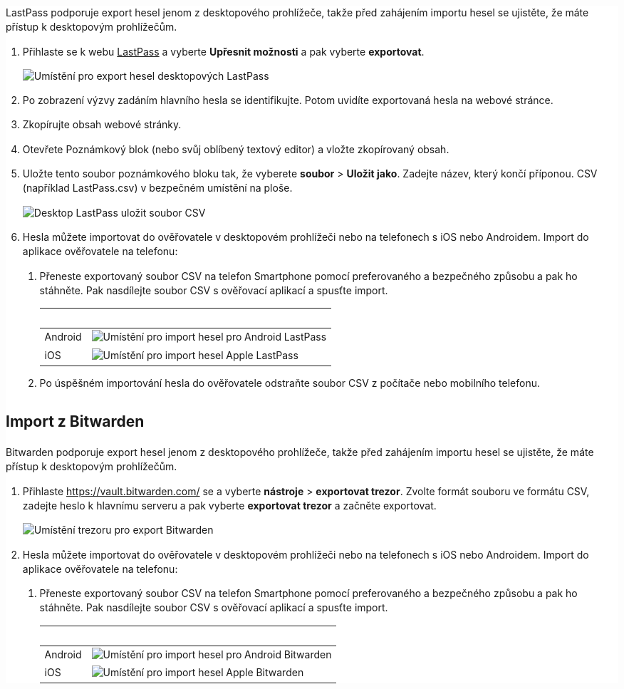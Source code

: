 LastPass podporuje export hesel jenom z desktopového prohlížeče, takže před zahájením importu hesel se ujistěte, že máte přístup k desktopovým prohlížečům.

1. Přihlaste se k webu [LastPass](https://lastpass.com) a vyberte **Upřesnit možnosti** a pak vyberte **exportovat**.

   ![Umístění pro export hesel desktopových LastPass](./media/user-help-authenticator-app-import-passwords/desktop-lastpass-export-passwords-location.png)

1. Po zobrazení výzvy zadáním hlavního hesla se identifikujte. Potom uvidíte exportovaná hesla na webové stránce.

1. Zkopírujte obsah webové stránky.

1. Otevřete Poznámkový blok (nebo svůj oblíbený textový editor) a vložte zkopírovaný obsah.

1. Uložte tento soubor poznámkového bloku tak, že vyberete **soubor** &gt; **Uložit jako**. Zadejte název, který končí příponou. CSV (například LastPass.csv) v bezpečném umístění na ploše.

   ![Desktop LastPass uložit soubor CSV](./media/user-help-authenticator-app-import-passwords/desktop-lastpass-save-import-file.png)

1. Hesla můžete importovat do ověřovatele v desktopovém prohlížeči nebo na telefonech s iOS nebo Androidem. Import do aplikace ověřovatele na telefonu:

      1. Přeneste exportovaný soubor CSV na telefon Smartphone pomocí preferovaného a bezpečného způsobu a pak ho stáhněte. Pak nasdílejte soubor CSV s ověřovací aplikací a spusťte import.

         &nbsp; | &nbsp;
         ---------- | --------
         Android | ![Umístění pro import hesel pro Android LastPass](./media/user-help-authenticator-app-import-passwords/android-chrome-import.png)
         iOS | ![Umístění pro import hesel Apple LastPass](./media/user-help-authenticator-app-import-passwords/apple-chrome-import.png)

      1. Po úspěšném importování hesla do ověřovatele odstraňte soubor CSV z počítače nebo mobilního telefonu.

## <a name="import-from-bitwarden"></a>Import z Bitwarden

Bitwarden podporuje export hesel jenom z desktopového prohlížeče, takže před zahájením importu hesel se ujistěte, že máte přístup k desktopovým prohlížečům.

1. Přihlaste https://vault.bitwarden.com/ se a vyberte **nástroje** &gt; **exportovat trezor**. Zvolte formát souboru ve formátu CSV, zadejte heslo k hlavnímu serveru a pak vyberte **exportovat trezor** a začněte exportovat.

   ![Umístění trezoru pro export Bitwarden](./media/user-help-authenticator-app-import-passwords/desktop-bitwarden-export-command-location.png)

1. Hesla můžete importovat do ověřovatele v desktopovém prohlížeči nebo na telefonech s iOS nebo Androidem. Import do aplikace ověřovatele na telefonu:

      1. Přeneste exportovaný soubor CSV na telefon Smartphone pomocí preferovaného a bezpečného způsobu a pak ho stáhněte. Pak nasdílejte soubor CSV s ověřovací aplikací a spusťte import.

         &nbsp; | &nbsp;
         ---------- | --------
         Android | ![Umístění pro import hesel pro Android Bitwarden](./media/user-help-authenticator-app-import-passwords/android-chrome-import.png)
         iOS | ![Umístění pro import hesel Apple Bitwarden](./media/user-help-authenticator-app-import-passwords/apple-chrome-import.png)
